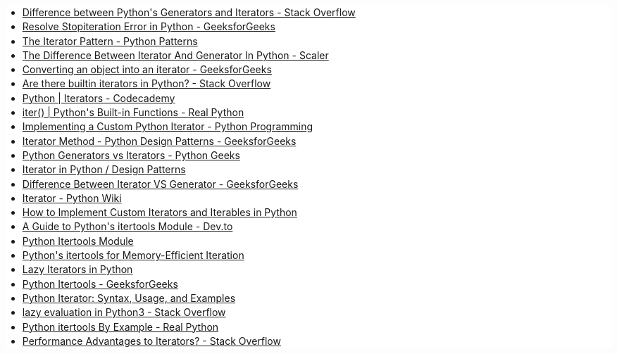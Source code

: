 - [Difference between Python's Generators and Iterators - Stack Overflow](https://stackoverflow.com/questions/2776829/difference-between-pythons-generators-and-iterators)
- [Resolve Stopiteration Error in Python - GeeksforGeeks](https://www.geeksforgeeks.org/python/resolve-stopiteration-error-in-python/)
- [The Iterator Pattern - Python Patterns](https://python-patterns.guide/gang-of-four/iterator/)
- [The Difference Between Iterator And Generator In Python - Scaler](https://www.scaler.com/topics/difference-between-iterator-and-generator-in-python/)
- [Converting an object into an iterator - GeeksforGeeks](https://www.geeksforgeeks.org/python/python-__iter__-__next__-converting-object-iterator/)
- [Are there builtin iterators in Python? - Stack Overflow](https://stackoverflow.com/questions/51927652/are-there-builtin-iterators-in-python)
- [Python | Iterators - Codecademy](https://www.codecademy.com/resources/docs/python/iterators)
- [iter() | Python's Built-in Functions - Real Python](https://realpython.com/ref/builtin-functions/iter/)
- [Implementing a Custom Python Iterator - Python Programming](https://pythonprograming.com/blog/implementing-a-custom-python-iterator-patterns-best-practices-and-real-world-use-cases)
- [Iterator Method - Python Design Patterns - GeeksforGeeks](https://www.geeksforgeeks.org/python/iterator-method-python-design-patterns/)
- [Python Generators vs Iterators - Python Geeks](https://pythongeeks.org/python-generators-vs-iterators/)
- [Iterator in Python / Design Patterns](https://refactoring.guru/design-patterns/iterator/python/example)
- [Difference Between Iterator VS Generator - GeeksforGeeks](https://www.geeksforgeeks.org/python/difference-between-iterator-vs-generator/)
- [Iterator - Python Wiki](https://wiki.python.org/moin/Iterator)
- [How to Implement Custom Iterators and Iterables in Python](https://www.index.dev/blog/custom-iterators-iterables-python)
- [A Guide to Python's itertools Module - Dev.to](https://dev.to/usooldatascience/a-guide-to-pythons-itertools-module-use-cases-and-examples-59e)
- [Python Itertools Module](https://www.pythoncheatsheet.org/modules/itertools-module)
- [Python's itertools for Memory-Efficient Iteration](https://www.nb-data.com/p/pythons-itertools-for-memory-efficient)
- [Lazy Iterators in Python](https://redandgreen.co.uk/lazy-iterators-in-python/python-code/)
- [Python Itertools - GeeksforGeeks](https://www.geeksforgeeks.org/python/python-itertools/)
- [Python Iterator: Syntax, Usage, and Examples](https://mimo.org/glossary/python/iterator)
- [lazy evaluation in Python3 - Stack Overflow](https://stackoverflow.com/questions/60042702/lazy-evaluation-in-python3)
- [Python itertools By Example - Real Python](https://realpython.com/python-itertools/)
- [Performance Advantages to Iterators? - Stack Overflow](https://stackoverflow.com/questions/628903/performance-advantages-to-iterators)